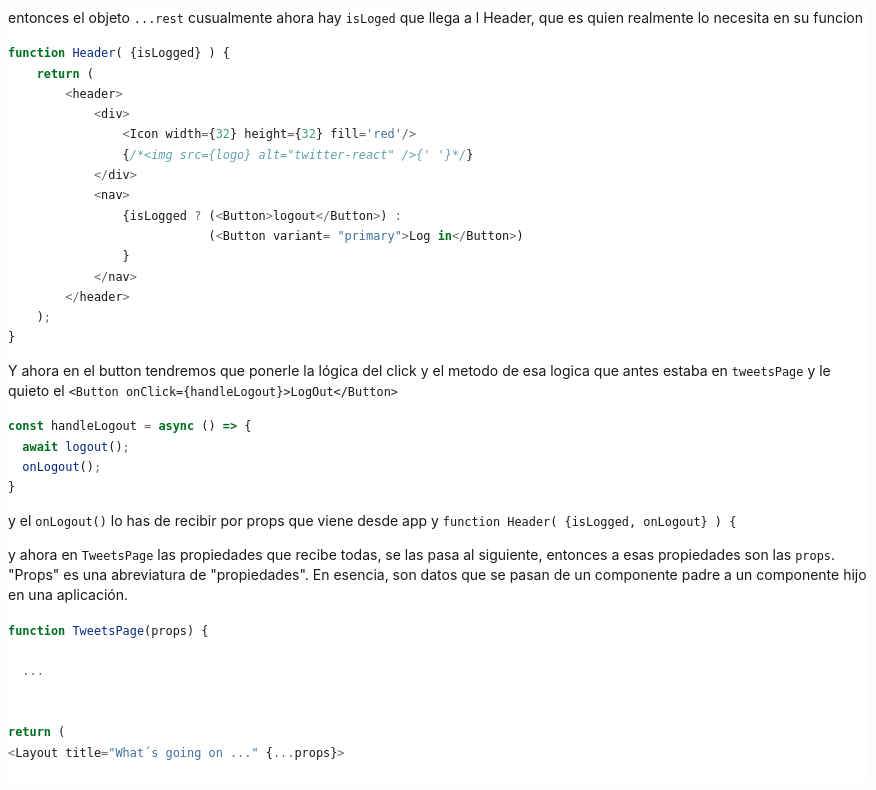 entonces el objeto `...rest` cusualmente ahora hay `isLoged` que llega a l Header, que es quien realmente lo necesita en su funcion

```js
function Header( {isLogged} ) {
    return (
        <header>
            <div>
                <Icon width={32} height={32} fill='red'/>
                {/*<img src={logo} alt="twitter-react" />{' '}*/}
            </div>
            <nav>
                {isLogged ? (<Button>logout</Button>) : 
                            (<Button variant= "primary">Log in</Button>)
                }
            </nav>
        </header>
    );
}
```

Y ahora en el button tendremos que ponerle la lógica del click y el metodo de esa logica que antes estaba en `tweetsPage` y le quieto el `<Button onClick={handleLogout}>LogOut</Button>`
```js
const handleLogout = async () => {
  await logout();
  onLogout();
}
```

y el `onLogout()` lo has de recibir por props que viene desde app y `function Header( {isLogged, onLogout} ) {`

y ahora en `TweetsPage` las propiedades que recibe todas, se las pasa al siguiente, entonces a esas propiedades son las `props`. "Props" es una abreviatura de "propiedades". En esencia, son datos que se pasan de un componente padre a un componente hijo en una aplicación.


```js
function TweetsPage(props) {

  ...


return (
<Layout title="What´s going on ..." {...props}>


